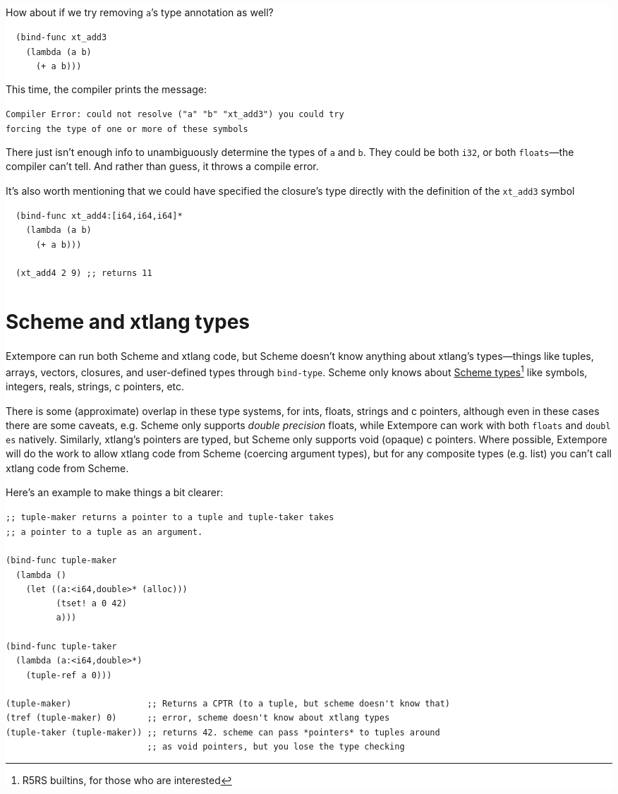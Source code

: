 How about if we try removing `a`’s type annotation as well?

``` {.extempore}
  (bind-func xt_add3
    (lambda (a b)
      (+ a b)))
```

This time, the compiler prints the message:

``` {.bash}
Compiler Error: could not resolve ("a" "b" "xt_add3") you could try
forcing the type of one or more of these symbols
```

There just isn’t enough info to unambiguously determine the types of `a`
and `b`. They could be both `i32`, or both `floats`—the compiler can’t
tell. And rather than guess, it throws a compile error.

It’s also worth mentioning that we could have specified the closure’s
type directly with the definition of the `xt_add3` symbol

``` {.extempore}
  (bind-func xt_add4:[i64,i64,i64]*
    (lambda (a b)
      (+ a b)))

  (xt_add4 2 9) ;; returns 11
```

# Scheme and xtlang types

Extempore can run both Scheme and xtlang code, but Scheme doesn’t know
anything about xtlang’s types—things like tuples, arrays, vectors,
closures, and user-defined types through `bind-type`. Scheme only knows
about [Scheme
types](https://groups.csail.mit.edu/mac/ftpdir/scheme-reports/r5rs-html/r5rs_8.html#SEC48)[^4]
like symbols, integers, reals, strings, c pointers, etc.

There is some (approximate) overlap in these type systems, for ints,
floats, strings and c pointers, although even in these cases there are
some caveats, e.g. Scheme only supports *double precision* floats, while
Extempore can work with both `floats` and `doubles` natively. Similarly,
xtlang’s pointers are typed, but Scheme only supports void (opaque) c
pointers. Where possible, Extempore will do the work to allow xtlang
code from Scheme (coercing argument types), but for any composite types
(e.g. list) you can’t call xtlang code from Scheme.

Here’s an example to make things a bit clearer:

``` {.extempore}
;; tuple-maker returns a pointer to a tuple and tuple-taker takes 
;; a pointer to a tuple as an argument.

(bind-func tuple-maker
  (lambda ()
    (let ((a:<i64,double>* (alloc)))
          (tset! a 0 42)
          a)))

(bind-func tuple-taker
  (lambda (a:<i64,double>*)
    (tuple-ref a 0)))

(tuple-maker)               ;; Returns a CPTR (to a tuple, but scheme doesn't know that)
(tref (tuple-maker) 0)      ;; error, scheme doesn't know about xtlang types
(tuple-taker (tuple-maker)) ;; returns 42. scheme can pass *pointers* to tuples around 
                            ;; as void pointers, but you lose the type checking
```

[^1]: Like Scheme, xtlang uses the convention that any function which
[^2]: The exception to this rule is if you’re binding to a C library and
[^3]: =bind-func= is xtlang’s equivalent to Scheme’s `define`, although
[^4]: R5RS builtins, for those who are interested